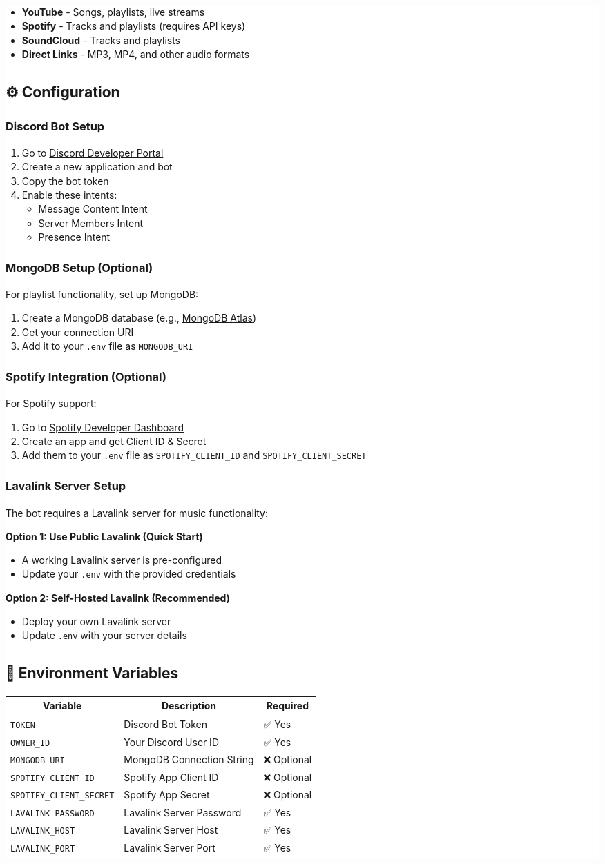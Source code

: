 - **YouTube** - Songs, playlists, live streams
- **Spotify** - Tracks and playlists (requires API keys)
- **SoundCloud** - Tracks and playlists
- **Direct Links** - MP3, MP4, and other audio formats

## ⚙️ Configuration

### Discord Bot Setup

1. Go to [Discord Developer Portal](https://discord.com/developers/applications)
2. Create a new application and bot
3. Copy the bot token
4. Enable these intents:
   - Message Content Intent
   - Server Members Intent
   - Presence Intent

### MongoDB Setup (Optional)

For playlist functionality, set up MongoDB:

1. Create a MongoDB database (e.g., [MongoDB Atlas](https://www.mongodb.com/atlas))
2. Get your connection URI
3. Add it to your `.env` file as `MONGODB_URI`

### Spotify Integration (Optional)

For Spotify support:

1. Go to [Spotify Developer Dashboard](https://developer.spotify.com/dashboard)
2. Create an app and get Client ID & Secret
3. Add them to your `.env` file as `SPOTIFY_CLIENT_ID` and `SPOTIFY_CLIENT_SECRET`

### Lavalink Server Setup

The bot requires a Lavalink server for music functionality:

**Option 1: Use Public Lavalink (Quick Start)**
- A working Lavalink server is pre-configured
- Update your `.env` with the provided credentials

**Option 2: Self-Hosted Lavalink (Recommended)**
- Deploy your own Lavalink server
- Update `.env` with your server details

## 🔧 Environment Variables

| Variable | Description | Required |
|----------|-------------|----------|
| `TOKEN` | Discord Bot Token | ✅ Yes |
| `OWNER_ID` | Your Discord User ID | ✅ Yes |
| `MONGODB_URI` | MongoDB Connection String | ❌ Optional |
| `SPOTIFY_CLIENT_ID` | Spotify App Client ID | ❌ Optional |
| `SPOTIFY_CLIENT_SECRET` | Spotify App Secret | ❌ Optional |
| `LAVALINK_PASSWORD` | Lavalink Server Password | ✅ Yes |
| `LAVALINK_HOST` | Lavalink Server Host | ✅ Yes |
| `LAVALINK_PORT` | Lavalink Server Port | ✅ Yes |
